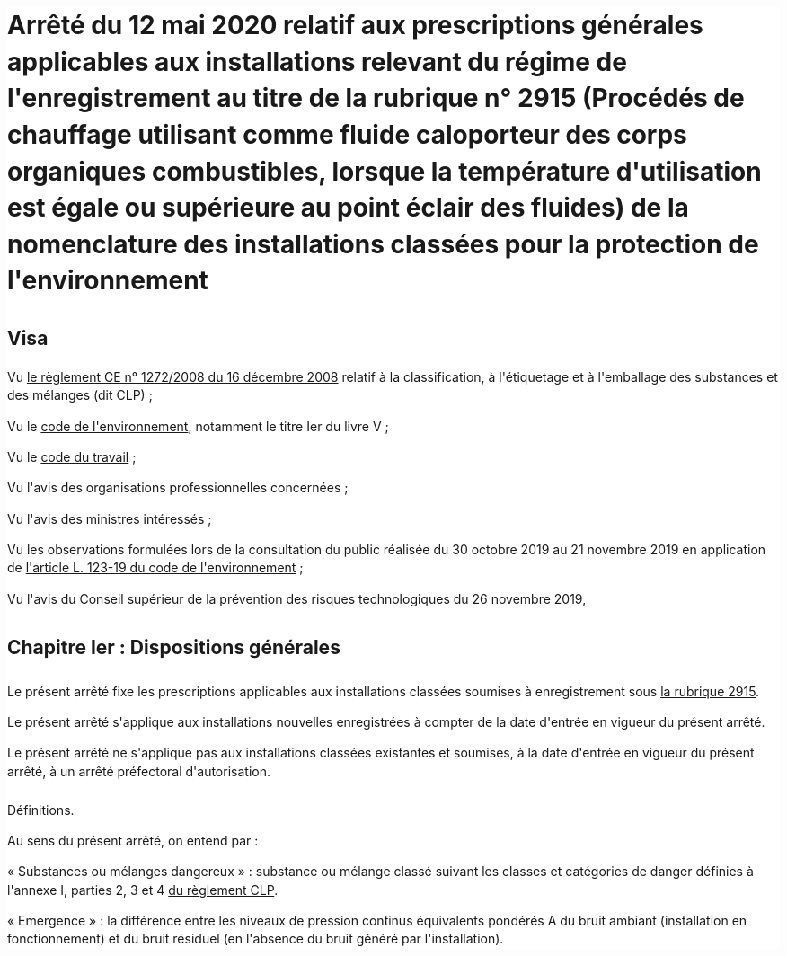 # Arrêté du 12 mai 2020 relatif aux prescriptions générales applicables aux installations relevant du régime de l'enregistrement au titre de la rubrique n° 2915 (Procédés de chauffage utilisant comme fluide caloporteur des corps organiques combustibles, lorsque la température d'utilisation est égale ou supérieure au point éclair des fluides) de la nomenclature des installations classées pour la protection de l'environnement

## Visa

Vu [le règlement CE n° 1272/2008 du 16 décembre 2008](https://aida.ineris.fr/consultation_document/37743) relatif à la classification, à l'étiquetage et à l'emballage des substances et des mélanges (dit CLP) ;

Vu le [code de l'environnement](https://www.legifrance.gouv.fr/affichCode.do?cidTexte=LEGITEXT000006074220&dateTexte=29990101&categorieLien=cid), notamment le titre Ier du livre V ;

Vu le [code du travail](https://www.legifrance.gouv.fr/affichCode.do?cidTexte=LEGITEXT000006072050&dateTexte=29990101&categorieLien=cid) ;

Vu l'avis des organisations professionnelles concernées ;

Vu l'avis des ministres intéressés ;

Vu les observations formulées lors de la consultation du public réalisée du 30 octobre 2019 au 21 novembre 2019 en application de [l'article L. 123-19 du code de l'environnement](https://aida.ineris.fr/consultation_document/1759#Article_L._123-19) ;

Vu l'avis du Conseil supérieur de la prévention des risques technologiques du 26 novembre 2019,

## Chapitre Ier : Dispositions générales

### 

Le présent arrêté fixe les prescriptions applicables aux installations classées soumises à enregistrement sous [la rubrique 2915](https://aida.ineris.fr/consultation_document/10769).

Le présent arrêté s'applique aux installations nouvelles enregistrées à compter de la date d'entrée en vigueur du présent arrêté.

Le présent arrêté ne s'applique pas aux installations classées existantes et soumises, à la date d'entrée en vigueur du présent arrêté, à un arrêté préfectoral d'autorisation.

### 

Définitions.

Au sens du présent arrêté, on entend par :

« Substances ou mélanges dangereux » : substance ou mélange classé suivant les classes et catégories de danger définies à l'annexe I, parties 2, 3 et 4 [du règlement CLP](https://aida.ineris.fr/consultation_document/37743).

« Emergence » : la différence entre les niveaux de pression continus équivalents pondérés A du bruit ambiant (installation en fonctionnement) et du bruit résiduel (en l'absence du bruit généré par l'installation).
